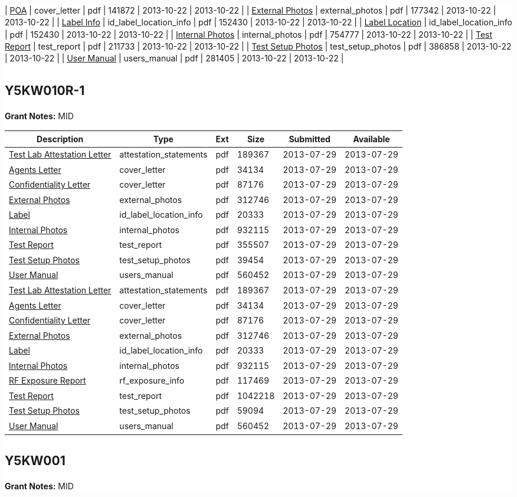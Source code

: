 | [POA](Y5KW009R/ba57d80f1941f192c672c04b5d25658f/2098872.pdf) | cover_letter | pdf | 141872 | 2013-10-22 | 2013-10-22 |
| [External Photos](Y5KW009R/ba57d80f1941f192c672c04b5d25658f/2098867.pdf) | external_photos | pdf | 177342 | 2013-10-22 | 2013-10-22 |
| [Label Info](Y5KW009R/ba57d80f1941f192c672c04b5d25658f/2098869.pdf) | id_label_location_info | pdf | 152430 | 2013-10-22 | 2013-10-22 |
| [Label Location](Y5KW009R/ba57d80f1941f192c672c04b5d25658f/2098870.pdf) | id_label_location_info | pdf | 152430 | 2013-10-22 | 2013-10-22 |
| [Internal Photos](Y5KW009R/ba57d80f1941f192c672c04b5d25658f/2098868.pdf) | internal_photos | pdf | 754777 | 2013-10-22 | 2013-10-22 |
| [Test Report](Y5KW009R/ba57d80f1941f192c672c04b5d25658f/2098902.pdf) | test_report | pdf | 211733 | 2013-10-22 | 2013-10-22 |
| [Test Setup Photos](Y5KW009R/ba57d80f1941f192c672c04b5d25658f/2098903.pdf) | test_setup_photos | pdf | 386858 | 2013-10-22 | 2013-10-22 |
| [User Manual](Y5KW009R/ba57d80f1941f192c672c04b5d25658f/2098876.pdf) | users_manual | pdf | 281405 | 2013-10-22 | 2013-10-22 |
## Y5KW010R-1
**Grant Notes:** MID

| Description | Type | Ext | Size | Submitted | Available |
| ----------- | ---- | --- | ---- | --------- | --------- |
| [Test Lab Attestation Letter](Y5KW010R-1/56beaeabb346645fd17055309548ea3b/2027328.pdf) | attestation_statements | pdf | 189367 | 2013-07-29 | 2013-07-29 |
| [Agents Letter](Y5KW010R-1/56beaeabb346645fd17055309548ea3b/2027325.pdf) | cover_letter | pdf | 34134 | 2013-07-29 | 2013-07-29 |
| [Confidentiality Letter](Y5KW010R-1/56beaeabb346645fd17055309548ea3b/2027326.pdf) | cover_letter | pdf | 87176 | 2013-07-29 | 2013-07-29 |
| [External Photos](Y5KW010R-1/56beaeabb346645fd17055309548ea3b/2027316.pdf) | external_photos | pdf | 312746 | 2013-07-29 | 2013-07-29 |
| [Label](Y5KW010R-1/56beaeabb346645fd17055309548ea3b/2027315.pdf) | id_label_location_info | pdf | 20333 | 2013-07-29 | 2013-07-29 |
| [Internal Photos](Y5KW010R-1/56beaeabb346645fd17055309548ea3b/2027322.pdf) | internal_photos | pdf | 932115 | 2013-07-29 | 2013-07-29 |
| [Test Report](Y5KW010R-1/56beaeabb346645fd17055309548ea3b/2027333.pdf) | test_report | pdf | 355507 | 2013-07-29 | 2013-07-29 |
| [Test Setup Photos](Y5KW010R-1/56beaeabb346645fd17055309548ea3b/2027334.pdf) | test_setup_photos | pdf | 39454 | 2013-07-29 | 2013-07-29 |
| [User Manual](Y5KW010R-1/56beaeabb346645fd17055309548ea3b/2027321.pdf) | users_manual | pdf | 560452 | 2013-07-29 | 2013-07-29 |
| [Test Lab Attestation Letter](Y5KW010R-1/4c99e30429fb9b0500571d48f46aae0d/2027328.pdf) | attestation_statements | pdf | 189367 | 2013-07-29 | 2013-07-29 |
| [Agents Letter](Y5KW010R-1/4c99e30429fb9b0500571d48f46aae0d/2027325.pdf) | cover_letter | pdf | 34134 | 2013-07-29 | 2013-07-29 |
| [Confidentiality Letter](Y5KW010R-1/4c99e30429fb9b0500571d48f46aae0d/2027326.pdf) | cover_letter | pdf | 87176 | 2013-07-29 | 2013-07-29 |
| [External Photos](Y5KW010R-1/4c99e30429fb9b0500571d48f46aae0d/2027316.pdf) | external_photos | pdf | 312746 | 2013-07-29 | 2013-07-29 |
| [Label](Y5KW010R-1/4c99e30429fb9b0500571d48f46aae0d/2027315.pdf) | id_label_location_info | pdf | 20333 | 2013-07-29 | 2013-07-29 |
| [Internal Photos](Y5KW010R-1/4c99e30429fb9b0500571d48f46aae0d/2027322.pdf) | internal_photos | pdf | 932115 | 2013-07-29 | 2013-07-29 |
| [RF Exposure Report](Y5KW010R-1/4c99e30429fb9b0500571d48f46aae0d/2027324.pdf) | rf_exposure_info | pdf | 117469 | 2013-07-29 | 2013-07-29 |
| [Test Report](Y5KW010R-1/4c99e30429fb9b0500571d48f46aae0d/2027319.pdf) | test_report | pdf | 1042218 | 2013-07-29 | 2013-07-29 |
| [Test Setup Photos](Y5KW010R-1/4c99e30429fb9b0500571d48f46aae0d/2027320.pdf) | test_setup_photos | pdf | 59094 | 2013-07-29 | 2013-07-29 |
| [User Manual](Y5KW010R-1/4c99e30429fb9b0500571d48f46aae0d/2027321.pdf) | users_manual | pdf | 560452 | 2013-07-29 | 2013-07-29 |
## Y5KW001
**Grant Notes:** MID
